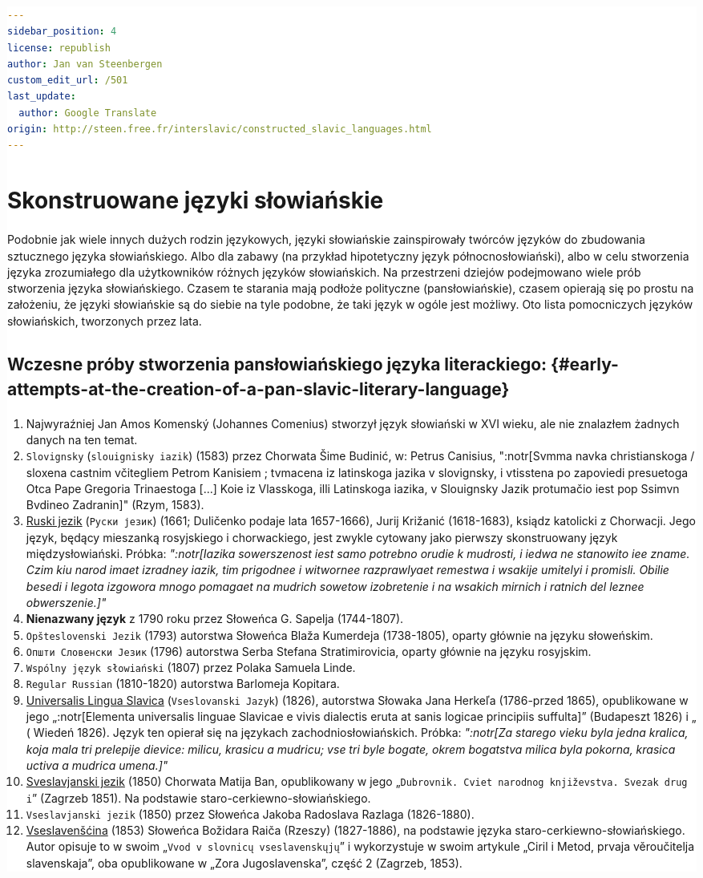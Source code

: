 ```yaml
---
sidebar_position: 4
license: republish
author: Jan van Steenbergen
custom_edit_url: /501
last_update:
  author: Google Translate
origin: http://steen.free.fr/interslavic/constructed_slavic_languages.html
---
```


# Skonstruowane języki słowiańskie

Podobnie jak wiele innych dużych rodzin językowych, języki słowiańskie zainspirowały twórców języków do zbudowania sztucznego języka słowiańskiego. Albo dla zabawy (na przykład hipotetyczny język północnosłowiański), albo w celu stworzenia języka zrozumiałego dla użytkowników różnych języków słowiańskich. Na przestrzeni dziejów podejmowano wiele prób stworzenia języka słowiańskiego. Czasem te starania mają podłoże polityczne (pansłowiańskie), czasem opierają się po prostu na założeniu, że języki słowiańskie są do siebie na tyle podobne, że taki język w ogóle jest możliwy. Oto lista pomocniczych języków słowiańskich, tworzonych przez lata.

## Wczesne próby stworzenia pansłowiańskiego języka literackiego: \{#early-attempts-at-the-creation-of-a-pan-slavic-literary-language}

1. Najwyraźniej Jan Amos Komenský (Johannes Comenius) stworzył język słowiański w XVI wieku, ale nie znalazłem żadnych danych na ten temat.
2. `Slovignsky` (`slouignisky iazik`) (1583) przez Chorwata Šime Budinić, w: Petrus Canisius, ":notr[Svmma navka christianskoga / sloxena castnim včitegliem Petrom Kanisiem ; tvmacena iz latinskoga jazika v slovignsky, i vtisstena po zapoviedi presuetoga Otca Pape Gregoria Trinaestoga \[...\] Koie iz Vlasskoga, illi Latinskoga iazika, v Slouignsky Jazik protumačio iest pop Ssimvn Bvdineo Zadranin]" (Rzym, 1583).
3. [Ruski jezik][1] (`Руски језик`) (1661; Duličenko podaje lata 1657-1666), Jurij Križanić (1618-1683), ksiądz katolicki z Chorwacji. Jego język, będący mieszanką rosyjskiego i chorwackiego, jest zwykle cytowany jako pierwszy skonstruowany język międzysłowiański.
   Próbka: _":notr[Iazika sowerszenost iest samo potrebno orudie k mudrosti, i iedwa ne stanowito iee zname. Czim kiu narod imaet izradney iazik, tim prigodnee i witwornee razprawlyaet remestwa i wsakije umitelyi i promisli. Obilie besedi i legota izgowora mnogo pomagaet na mudrich sowetow izobretenie i na wsakich mirnich i ratnich del leznee obwerszenie.]"_
4. **Nienazwany język** z 1790 roku przez Słoweńca G. Sapelja (1744-1807).
5. `Opšteslovenski Jezik` (1793) autorstwa Słoweńca Blaža Kumerdeja (1738-1805), oparty głównie na języku słoweńskim.
6. `Општи Словенски Језик` (1796) autorstwa Serba Stefana Stratimirovicia, oparty głównie na języku rosyjskim.
7. `Wspólny język słowiański` (1807) przez Polaka Samuela Linde.
8. `Regular Russian` (1810-1820) autorstwa Barlomeja Kopitara.
9. [Universalis Lingua Slavica][2] (`Vseslovanski Jazyk`) (1826), autorstwa Słowaka Jana Herkeľa (1786-przed 1865), opublikowane w jego „:notr[Elementa universalis linguae Slavicae e vivis dialectis eruta at sanis logicae principiis suffulta]” (Budapeszt 1826) i „ ( Wiedeń 1826). Język ten opierał się na językach zachodniosłowiańskich.
   Próbka: _":notr[Za starego vieku byla jedna kralica, koja mala tri prelepije dievice: milicu, krasicu a mudricu; vse tri byle bogate, okrem bogatstva milica byla pokorna, krasica uctiva a mudrica umena.]"_
10. [Sveslavjanski jezik][3] (1850) Chorwata Matija Ban, opublikowany w jego „`Dubrovnik. Cviet narodnog književstva. Svezak drugi`” (Zagrzeb 1851). Na podstawie staro-cerkiewno-słowiańskiego.
11. `Vseslavjanski jezik` (1850) przez Słoweńca Jakoba Radoslava Razlaga (1826-1880).
12. [Vseslavenšćina][4] (1853) Słoweńca Božidara Raiča (Rzeszy) (1827-1886), na podstawie języka staro-cerkiewno-słowiańskiego. Autor opisuje to w swoim „`Vvod v slovnicų vseslavenskųjų`” i wykorzystuje w swoim artykule „Ciril i Metod, prvaja věroučitelja slavenskaja”, oba opublikowane w „Zora Jugoslavenska”, część 2 (Zagrzeb, 1853).

[1]: http://miresperanto.narod.ru/o_vseobscem_jazyke/krizhanich.htm
[2]: https://books.google.com/books?id=sYlCAQAAIAAJ
[3]: https://books.google.com/books?id=R29FAAAAYAAJ
[4]: https://books.google.com/books?id=kmYoAQAAMAAJ
[5]: https://books.google.com/books?id=crQsAAAAYAAJ
[6]: https://books.google.com/books?id=oFjWAAAAMAAJ
[7]: http://www.panorama.sk/go/clanky/1431.asp?lang=en&sv=2
[8]: http://www.hanskamp.com/mezhdja/
[9]: http://www.slovio.com/
[10]: http://www.ruskio.com/
[11]: http://web.archive.org/web/20021225182018/www.sweb.cz/slovanic/
[12]: http://www.matica.org/glagolica/
[13]: http://www.geocities.com/proslava/
[14]: http://www.slavsk.com/slavzem/_sgt/m1m3_1.htm
[15]: http://pawel-ciupak.w.interia.pl/jeslov.txt
[16]: http://poliglos.info/lingva/pnsl.php
[17]: http://www.slovio.com/jaz-medjazik/index.html
[18]: http://conlang.wikia.com/wiki/Sojaz
[19]: http://e-novosti.info/forumo/viewtopic.php?t=1450
[20]: http://e-novosti.info/forumo/viewtopic.php?t=2095
[21]: http://e-novosti.info/forumo/viewtopic.php?t=2102
[22]: http://www.network54.com/Forum/183880/thread/1225956242/last-1226258679/Sloviensk+-+grammar
[23]: https://en.wikipedia.org/wiki/User:IJzeren
[24]: https://en.wikipedia.org/wiki/User:Ioannes
[25]: http://steen.free.fr/interslavic/slovianski_2011.html
[26]: http://web.archive.org/web/20070514100907/http://www.langmaker.com/db/User:Gabriel_Svoboda/Slovianski-P
[27]: http://steen.free.fr/interslavic/slovianski_2006.html
[28]: http://web.archive.org/web/20070302060228/http://www.langmaker.com/db/User:Gabriel_Svoboda/GS-Slovianski
[29]: http://web.archive.org/web/20070228130533/http://www.langmaker.com/db/User:Iopq/Slovjanskaj
[30]: http://garshin.ru/linguistics/model/panlangs/pan-slavic.html
[31]: http://e-novosti.info/forumo/viewtopic.php?t=3645
[32]: http://newidentity.clanweb.cz/aboutis.html
[33]: http://conlang.wikia.com/wiki/Rozumio
[34]: http://slovioski.wikia.com/wiki/Slovioski
[35]: http://conlang.wikia.com/wiki/Slavski_jezik
[36]: http://www.conlanger.fora.pl/conlangi,2/pid-inosloviansk,1979.html
[37]: http://lingvoforum.net/index.php/topic,20177.0.html
[38]: https://sites.google.com/site/novoslovienskij/
[39]: http://www.slavic-unity.glavo.net/viewtopic.php?f=69&t=1912
[40]: http://www.conlanger.fora.pl/conlangi,2/witam-i-prezentuje-prosty-pomocniczy-jezyk-slowianski,2114.html
[41]: ../simple-grammar/index.md
[42]: https://groups.google.be/group/bablo/browse_thread/thread/f7d2b1f92edf4de5
[43]: http://www.scribd.com/doc/38189812/Prostoslovjanski-Jazik
[44]: http://www.rusanto.com/
[45]: http://slovko.com/
[46]: ./index.html
[47]: ../vocabulary/flavourisation.md
[48]: http://lingvowiki.info/w/%D0%92%D0%B5%D0%BD%D0%B5%D0%B4%D1%87%D0%B8%D0%BD%D0%B0
[49]: http://vk.com/club40701339
[50]: http://nowoslownica.tk/
[51]: https://conlang.fandom.com/wiki/Novoslavski
[52]: https://wiki.lingvoforum.net/wiki/index.php/%D0%A3%D1%87%D0%B0%D1%81%D1%82%D0%BD%D0%B8%D0%BA:Hellerick/Slovenska_nova_lingvafranka
[53]: ../misc/numbers-1-10.md
[54]: ../misc/pan-slavic-relay.md
[55]: http://steen.free.fr/interslavic/publications.html